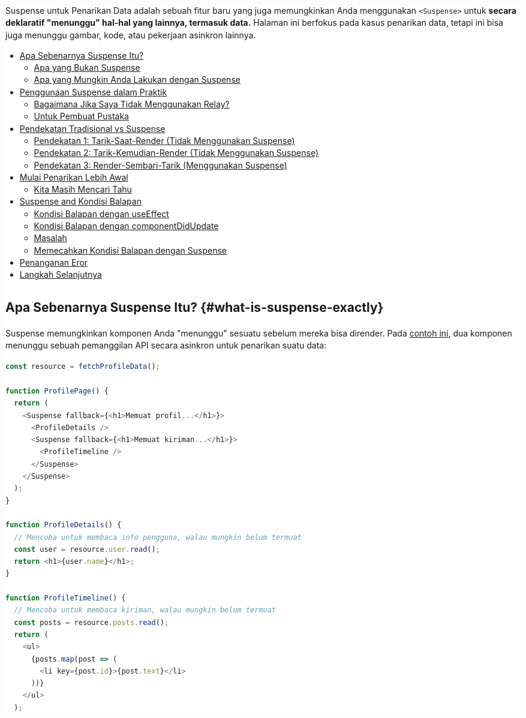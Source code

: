 Suspense untuk Penarikan Data adalah sebuah fitur baru yang juga memungkinkan Anda menggunakan `<Suspense>` untuk **secara deklaratif "menunggu" hal-hal yang lainnya, termasuk data.** Halaman ini berfokus pada kasus penarikan data, tetapi ini bisa juga menunggu gambar, kode, atau pekerjaan asinkron lainnya.

- [Apa Sebenarnya Suspense Itu?](#what-is-suspense-exactly)
  - [Apa yang Bukan Suspense](#what-suspense-is-not)
  - [Apa yang Mungkin Anda Lakukan dengan Suspense](#what-suspense-lets-you-do)
- [Penggunaan Suspense dalam Praktik](#using-suspense-in-practice)
  - [Bagaimana Jika Saya Tidak Menggunakan Relay?](#what-if-i-dont-use-relay)
  - [Untuk Pembuat Pustaka](#for-library-authors)
- [Pendekatan Tradisional vs Suspense](#traditional-approaches-vs-suspense)
  - [Pendekatan 1: Tarik-Saat-Render (Tidak Menggunakan Suspense)](#approach-1-fetch-on-render-not-using-suspense)
  - [Pendekatan 2: Tarik-Kemudian-Render (Tidak Menggunakan Suspense)](#approach-2-fetch-then-render-not-using-suspense)
  - [Pendekatan 3: Render-Sembari-Tarik (Menggunakan Suspense)](#approach-3-render-as-you-fetch-using-suspense)
- [Mulai Penarikan Lebih Awal](#start-fetching-early)
  - [Kita Masih Mencari Tahu](#were-still-figuring-this-out)
- [Suspense and Kondisi Balapan](#suspense-and-race-conditions)
  - [Kondisi Balapan dengan useEffect](#race-conditions-with-useeffect)
  - [Kondisi Balapan dengan componentDidUpdate](#race-conditions-with-componentdidupdate)
  - [Masalah](#the-problem)
  - [Memecahkan Kondisi Balapan dengan Suspense](#solving-race-conditions-with-suspense)
- [Penanganan Eror](#handling-errors)
- [Langkah Selanjutnya](#next-steps)

## Apa Sebenarnya Suspense Itu? {#what-is-suspense-exactly}

Suspense memungkinkan komponen Anda "menunggu" sesuatu sebelum mereka bisa dirender. Pada [contoh ini](https://codesandbox.io/s/frosty-hermann-bztrp), dua komponen menunggu sebuah pemanggilan API secara asinkron untuk penarikan suatu data:

```js
const resource = fetchProfileData();

function ProfilePage() {
  return (
    <Suspense fallback={<h1>Memuat profil...</h1>}>
      <ProfileDetails />
      <Suspense fallback={<h1>Memuat kiriman...</h1>}>
        <ProfileTimeline />
      </Suspense>
    </Suspense>
  );
}

function ProfileDetails() {
  // Mencoba untuk membaca info pengguna, walau mungkin belum termuat
  const user = resource.user.read();
  return <h1>{user.name}</h1>;
}

function ProfileTimeline() {
  // Mencoba untuk membaca kiriman, walau mungkin belum termuat
  const posts = resource.posts.read();
  return (
    <ul>
      {posts.map(post => (
        <li key={post.id}>{post.text}</li>
      ))}
    </ul>
  );
```